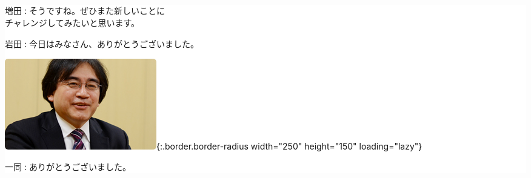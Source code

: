 増田
: そうですね。ぜひまた新しいことに<br>チャレンジしてみたいと思います。

岩田
: 今日はみなさん、ありがとうございました。

![](/others/interviews/jp/3ds/aq7j/vol1/img/photo14.jpg){:.border.border-radius width="250" height="150"  loading="lazy"}

一同
: ありがとうございました。

